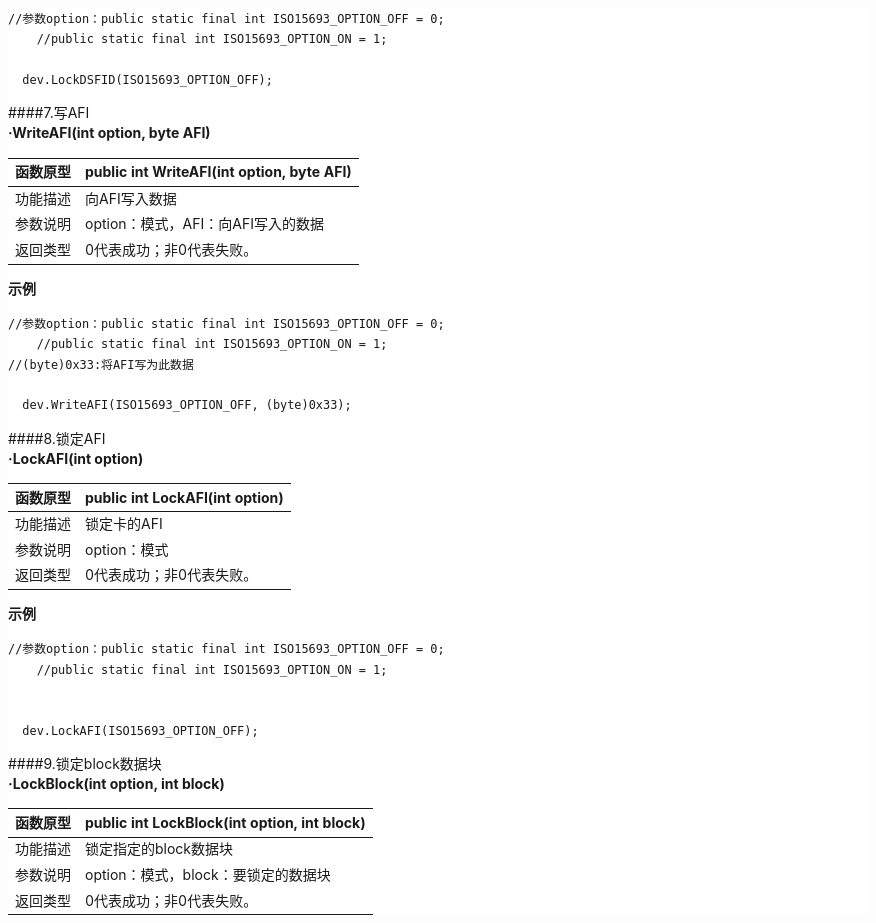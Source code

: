 ```
//参数option：public static final int ISO15693_OPTION_OFF = 0;
	//public static final int ISO15693_OPTION_ON = 1;

  dev.LockDSFID(ISO15693_OPTION_OFF);
```

####7.写AFI<br>
**·WriteAFI(int option, byte AFI)**

|函数原型|public int WriteAFI(int option, byte AFI)|
|:----    |:---|
|功能描述 |向AFI写入数据|
|参数说明 |option：模式，AFI：向AFI写入的数据  |
|返回类型 |0代表成功；非0代表失败。|

 **示例**

```
//参数option：public static final int ISO15693_OPTION_OFF = 0;
	//public static final int ISO15693_OPTION_ON = 1;
//(byte)0x33:将AFI写为此数据

  dev.WriteAFI(ISO15693_OPTION_OFF, (byte)0x33);
```

####8.锁定AFI<br>
**·LockAFI(int option)**

|函数原型|public int LockAFI(int option)|
|:----    |:---|
|功能描述 |锁定卡的AFI|
|参数说明 |option：模式   |
|返回类型 |0代表成功；非0代表失败。|

 **示例**

```
//参数option：public static final int ISO15693_OPTION_OFF = 0;
	//public static final int ISO15693_OPTION_ON = 1;


  dev.LockAFI(ISO15693_OPTION_OFF);
```

####9.锁定block数据块<br>
**·LockBlock(int option, int block)**

|函数原型|public int LockBlock(int option, int block)|
|:----    |:---|
|功能描述 |锁定指定的block数据块|
|参数说明 |option：模式，block：要锁定的数据块  |
|返回类型 |0代表成功；非0代表失败。|
